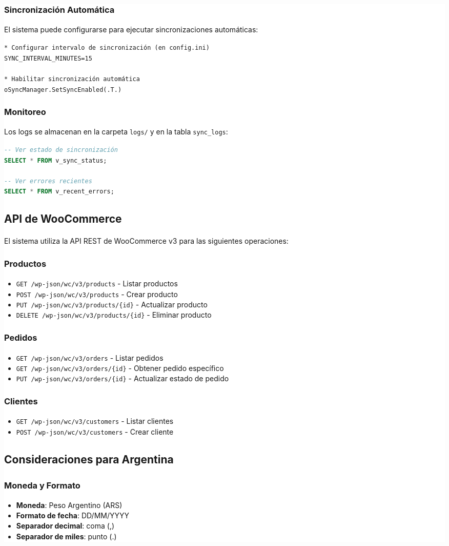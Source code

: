 ### Sincronización Automática

El sistema puede configurarse para ejecutar sincronizaciones automáticas:

```foxpro
* Configurar intervalo de sincronización (en config.ini)
SYNC_INTERVAL_MINUTES=15

* Habilitar sincronización automática
oSyncManager.SetSyncEnabled(.T.)
```

### Monitoreo

Los logs se almacenan en la carpeta `logs/` y en la tabla `sync_logs`:

```sql
-- Ver estado de sincronización
SELECT * FROM v_sync_status;

-- Ver errores recientes
SELECT * FROM v_recent_errors;
```

## API de WooCommerce

El sistema utiliza la API REST de WooCommerce v3 para las siguientes operaciones:

### Productos
- `GET /wp-json/wc/v3/products` - Listar productos
- `POST /wp-json/wc/v3/products` - Crear producto
- `PUT /wp-json/wc/v3/products/{id}` - Actualizar producto
- `DELETE /wp-json/wc/v3/products/{id}` - Eliminar producto

### Pedidos
- `GET /wp-json/wc/v3/orders` - Listar pedidos
- `GET /wp-json/wc/v3/orders/{id}` - Obtener pedido específico
- `PUT /wp-json/wc/v3/orders/{id}` - Actualizar estado de pedido

### Clientes
- `GET /wp-json/wc/v3/customers` - Listar clientes
- `POST /wp-json/wc/v3/customers` - Crear cliente

## Consideraciones para Argentina

### Moneda y Formato
- **Moneda**: Peso Argentino (ARS)
- **Formato de fecha**: DD/MM/YYYY
- **Separador decimal**: coma (,)
- **Separador de miles**: punto (.)
